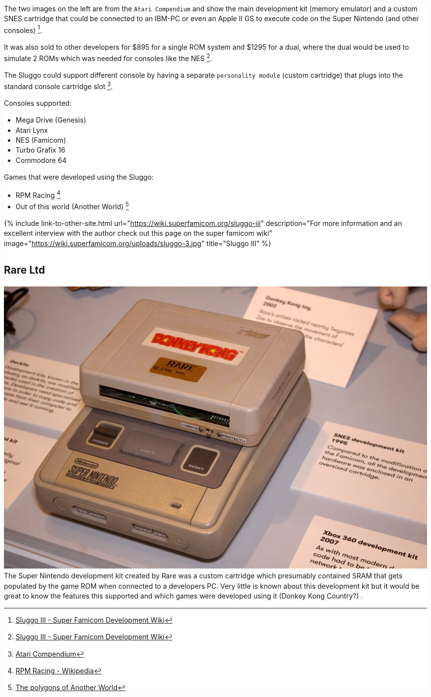 The two images on the left are from the `Atari Compendium` and show the main development kit (memory emulator) and a custom SNES cartridge that could be connected to an IBM-PC or even an Apple II GS to execute code on the Super Nintendo (and other consoles) [^15]. 

It was also sold to other developers for $895 for a single ROM system and $1295 for a dual, where the dual would be used to simulate 2 ROMs which was needed for consoles like the NES [^15].

The Sluggo could support different console by having a separate `personality module` (custom cartridge) that plugs into the standard console cartridge slot [^17].

Consoles supported:
* Mega Drive (Genesis)
* Atari Lynx
* NES (Famicom)
* Turbo Grafix 16
* Commodore 64

Games that were developed using the Sluggo:
* RPM Racing [^16]
* Out of this world (Another World) [^23]
</div>
</section>

{% include link-to-other-site.html url="https://wiki.superfamicom.org/sluggo-iii" description="For more information and an excellent interview with the author check out this page on the super famicom wiki" image="https://wiki.superfamicom.org/uploads/sluggo-3.jpg" title="Sluggo III"  %}

## Rare Ltd
<section class="postSection">
  <img src="/public/images/snes/Rare SNES Development kit 1995.jpg" class="wow slideInLeft postImage" />
<div markdown="1">
The Super Nintendo development kit created by Rare was a custom cartridge which presumably contained SRAM that gets populated by the game ROM when connected to a developers PC. Very little is known about this development kit but it would be great to know the features this supported and which games were developed using it (Donkey Kong Country?) .
</div>

[^1]: [Take A Peek Behind The Curtain At Rare With This New Exhibit - Feature - Nintendo Life](http://www.nintendolife.com/news/2018/08/feature_take_a_peek_behind_the_curtain_at_rare_with_this_new_exhibit)
[^2]: [SNES Development Hardware and Software - Super Famicom Development Wiki](https://wiki.superfamicom.org/snes-development-hardware-and-software)
[^3]: [Shiggsy's Place](https://web.archive.org/web/20110726073425/http://shiggsy.gbadev.org/section.php?s=snes)
[^4]: [N-Force - No 2 (1992-08)(Europress Impact)(GB)](https://archive.org/stream/N-Force_No_2_1992-08_Europress_Impact_GB#page/n6/mode/1up)
[^5]: [ACE Issues Oct 1987-April 1992](https://archive.org/stream/ACE35Aug90/ACE/ACE36-Sep90#page/n11/mode/2up/search/ramboy)
[^6]: [Argonaut RAMBOY 5 - SNES Development Hardware circa 1992 — GoCollect Forum](https://web.archive.org/web/20210321044213/https://connect.gocollect.com/discussion/184683/argonaut-ramboy-5-snes-development-hardware-circa-1992)
[^7]: [SNES - SF BOX-II with SA-1 EMULATOR - ObscureGamers - Prototopia](https://www.obscuregamers.com/threads/sf-box-ii-with-sa-1-emulator.146/)
[^8]: [SF Box-II](https://archive.org/details/sfbox2sfd)
[^9]: [How Games are Made -- Page 2](http://www.chrismcovell.com/secret/weekly/How_Games_Are_Made_DQVI_2.html)
[^10]: [Nintendo Super Nes Snes Ricoh Sfbox Development Kit Dev Console](http://supernintendosnesvideogames.com/en/nintendo_super_nes_snes_ricoh_sfbox_development_kit_dev_console.php)
[^11]: [SNES - SFC/SNES Development Manual and Software source - ObscureGamers - Prototopia](https://www.obscuregamers.com/threads/sfc-snes-development-manual-and-software-source.907/)
[^12]: [SHVC IS-DEBUGGER is alive - ASSEMbler Games Archive](https://www.assembler-games.com/threads/shvc-is-debugger-is-alive.61987/)
[^13]: [Super NES Emulator SE - Wikipedia](https://en.wikipedia.org/wiki/Super_NES_Emulator_SE)
[^14]: [Russell Borogove on Twitter](https://twitter.com/mister_borogove/status/1122915184014585857)
[^15]: [Sluggo III - Super Famicom Development Wiki](https://wiki.superfamicom.org/sluggo-iii)
[^16]: [RPM Racing - Wikipedia](https://en.wikipedia.org/wiki/RPM_Racing)
[^17]: [Atari Compendium](http://www.ataricompendium.com/archives/interviews/rebecca_heineman/interview_rebecca_heineman.html)
[^18]: [Accolade - the archeoDEV lair](http://web.archive.org/web/20130622225603/http://www.nintendo-town.fr/mod2/?tag=accolade)
[^19]: [Interview:Kevin Seghetti - GDRI :: Game Developer Research Institute](http://gdri.smspower.org/wiki/index.php/Interview:Kevin_Seghetti)
[^20]: [Making of Solstice 2: Equinox](http://www.chrismcovell.com/secret/sp_Solstice2int.html)
[^21]: [Solstice 2](http://www.zee-3.com/pickfordbros/softography/index.php?game=45)
[^22]: [Psy-Q SNES SDK (Software Development Kit) incl. Manual, Hardware & Software - Rare Video Games Auctions, Sales & Pricing](http://gamesniped.com/2013/06/10/psy-q-snes-sdk-software-development-kit-incl-manual-hardware-software/)
[^23]: [The polygons of Another World](http://fabiensanglard.net/another_world_polygons_SNES/index.html)
[^24]: [Cross Products UK Price List](https://segaretro.org/images/3/3c/Cross_Products_UK_Price_List__May_1995.pdf)
[^25]: [Factor 5 Pegasus SNES Super Nintendo Development Kit - Rare Video Games Auctions, Sales & Pricing](http://gamesniped.com/2011/07/10/factor-5-pegasus-snes-super-nintendo-development-kit/)
[^26]: [dforce3000](http://www.dforce3000.de/index.php?p=fdsingle&uid=488)
[^27]: [SNES 8 MB EPROM Cartridge](https://devkits.handheldmuseum.com/SNES_8MBEPROM.htm)
[^28]: [Interview:Kevin Seghetti - GDRI :: Game Developer Research Institute](http://gdri.smspower.org/wiki/index.php/Interview:Kevin_Seghetti)
[^29]: [Will Norris: C.V.](http://www.biohack.net/cv/)
[^30]: [GlitchedHeart (@glitchedheart) / Twitter](https://twitter.com/glitchedheart)
[^31]: [where can I get a Romulator and how much?](http://strangetextsbutcher.blogspot.com/2019/08/where-can-i-get-romulator-and-how-much.html)
[^32]: [dforce3000 Sculptured Software](http://ultra16.dforce3000.de/index.php?p=news)